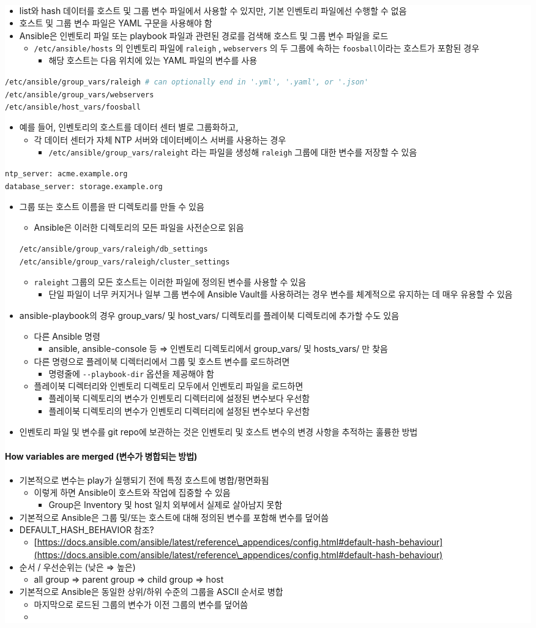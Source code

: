 * list와 hash 데이터를 호스트 및 그룹 변수 파일에서 사용할 수 있지만, 기본 인벤토리 파일에선 수행할 수 없음
* 호스트 및 그룹 변수 파일은 YAML 구문을 사용해야 함
* Ansible은 인벤토리 파일 또는 playbook 파일과 관련된 경로를 검색해 호스트 및 그룹 변수 파일을 로드
  * `/etc/ansible/hosts` 의 인벤토리 파일에 `raleigh` , `webservers` 의 두 그룹에 속하는 `foosball`이라는 호스트가 포함된 경우
    * 해당 호스트는 다음 위치에 있는 YAML 파일의 변수를 사용

```bash
/etc/ansible/group_vars/raleigh # can optionally end in '.yml', '.yaml', or '.json'
/etc/ansible/group_vars/webservers
/etc/ansible/host_vars/foosball
```

* 예를 들어, 인벤토리의 호스트를 데이터 센터 별로 그룹화하고,
  * 각 데이터 센터가 자체 NTP 서버와 데이터베이스 서버를 사용하는 경우
    * `/etc/ansible/group_vars/raleight` 라는 파일을 생성해 `raleigh` 그룹에 대한 변수를 저장할 수 있음

```bash
ntp_server: acme.example.org
database_server: storage.example.org
```

*   그룹 또는 호스트 이름을 딴 디렉토리를 만들 수 있음

    * Ansible은 이러한 디렉토리의 모든 파일을 사전순으로 읽음

    ```bash
    /etc/ansible/group_vars/raleigh/db_settings
    /etc/ansible/group_vars/raleigh/cluster_settings
    ```

    * `raleight` 그룹의 모든 호스트는 이러한 파일에 정의된 변수를 사용할 수 있음
      * 단일 파일이 너무 커지거나 일부 그룹 변수에 Ansible Vault를 사용하려는 경우 변수를 체계적으로 유지하는 데 매우 유용할 수 있음
* ansible-playbook의 경우 group\_vars/ 및 host\_vars/ 디렉토리를 플레이북 디렉토리에 추가할 수도 있음
  * 다른 Ansible 명령
    * ansible, ansible-console 등 ⇒ 인벤토리 디렉토리에서 group\_vars/ 및 hosts\_vars/ 만 찾음
  * 다른 명령으로 플레이북 디렉터리에서 그룹 및 호스트 변수를 로드하려면
    * 명령줄에 `--playbook-dir` 옵션을 제공해야 함
  * 플레이북 디렉터리와 인벤토리 디렉토리 모두에서 인벤토리 파일을 로드하면
    * 플레이북 디렉토리의 변수가 인벤토리 디렉터리에 설정된 변수보다 우선함
    * 플레이북 디렉토리의 변수가 인벤토리 디렉터리에 설정된 변수보다 우선함
* 인벤토리 파일 및 변수를 git repo에 보관하는 것은 인벤토리 및 호스트 변수의 변경 사항을 추적하는 훌륭한 방법

#### How variables are merged (변수가 병합되는 방법)

* 기본적으로 변수는 play가 실행되기 전에 특정 호스트에 병합/평면화됨
  * 이렇게 하면 Ansible이 호스트와 작업에 집중할 수 있음
    * Group은 Inventory 및 host 일치 외부에서 실제로 살아남지 못함
* 기본적으로 Ansible은 그룹 및/또는 호스트에 대해 정의된 변수를 포함해 변수를 덮어씀
* DEFAULT\_HASH\_BEHAVIOR 참조?
  * [https://docs.ansible.com/ansible/latest/reference\_appendices/config.html#default-hash-behaviour](https://docs.ansible.com/ansible/latest/reference\_appendices/config.html#default-hash-behaviour)
* 순서 / 우선순위는 (낮은 ⇒ 높은)
  * all group ⇒ parent group ⇒ child group ⇒ host
* 기본적으로 Ansible은 동일한 상위/하위 수준의 그룹을 ASCII 순서로 병합
  * 마지막으로 로드된 그룹의 변수가 이전 그룹의 변수를 덮어씀
  *
